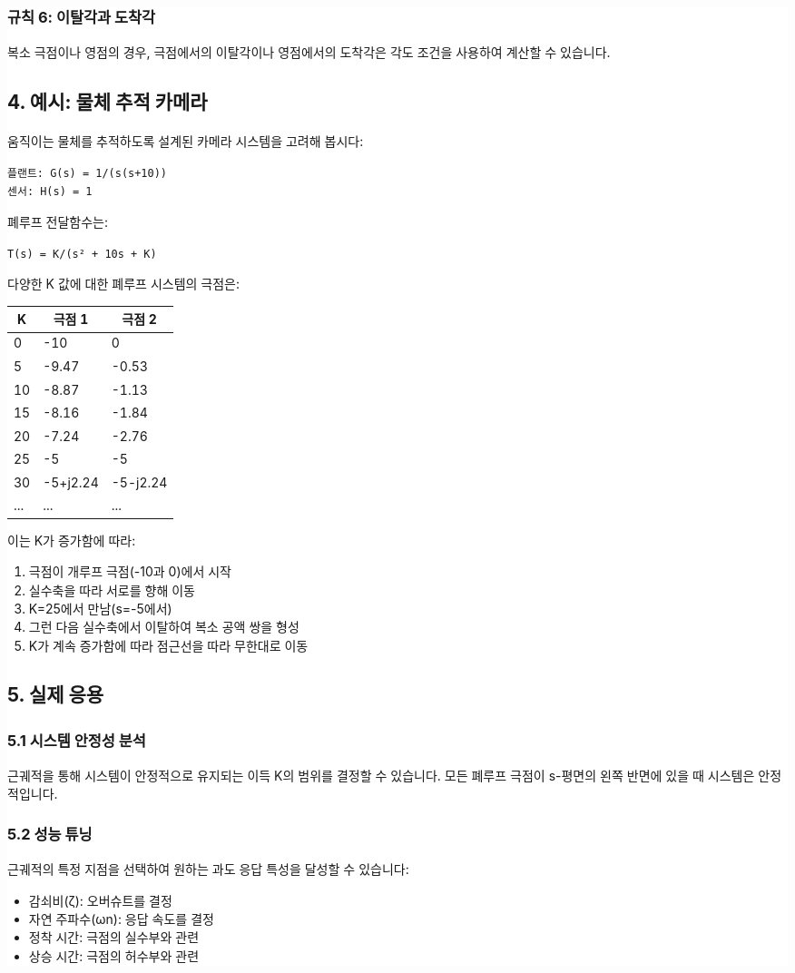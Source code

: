 ### 규칙 6: 이탈각과 도착각
복소 극점이나 영점의 경우, 극점에서의 이탈각이나 영점에서의 도착각은 각도 조건을 사용하여 계산할 수 있습니다.

## 4. 예시: 물체 추적 카메라

움직이는 물체를 추적하도록 설계된 카메라 시스템을 고려해 봅시다:

```
플랜트: G(s) = 1/(s(s+10))
센서: H(s) = 1
```

폐루프 전달함수는:
```
T(s) = K/(s² + 10s + K)
```

다양한 K 값에 대한 폐루프 시스템의 극점은:

| K | 극점 1 | 극점 2 |
|---|--------|--------|
| 0 | -10 | 0 |
| 5 | -9.47 | -0.53 |
| 10 | -8.87 | -1.13 |
| 15 | -8.16 | -1.84 |
| 20 | -7.24 | -2.76 |
| 25 | -5 | -5 |
| 30 | -5+j2.24 | -5-j2.24 |
| ... | ... | ... |

이는 K가 증가함에 따라:
1. 극점이 개루프 극점(-10과 0)에서 시작
2. 실수축을 따라 서로를 향해 이동
3. K=25에서 만남(s=-5에서)
4. 그런 다음 실수축에서 이탈하여 복소 공액 쌍을 형성
5. K가 계속 증가함에 따라 점근선을 따라 무한대로 이동

## 5. 실제 응용

### 5.1 시스템 안정성 분석

근궤적을 통해 시스템이 안정적으로 유지되는 이득 K의 범위를 결정할 수 있습니다. 모든 폐루프 극점이 s-평면의 왼쪽 반면에 있을 때 시스템은 안정적입니다.

### 5.2 성능 튜닝

근궤적의 특정 지점을 선택하여 원하는 과도 응답 특성을 달성할 수 있습니다:
- 감쇠비(ζ): 오버슈트를 결정
- 자연 주파수(ωn): 응답 속도를 결정
- 정착 시간: 극점의 실수부와 관련
- 상승 시간: 극점의 허수부와 관련
